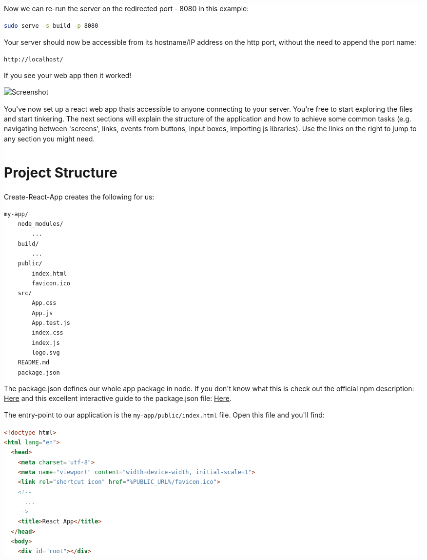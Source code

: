 Now we can re-run the server on the redirected port - 8080 in this example:

```bash
sudo serve -s build -p 8080
```

Your server should now be accessible from its hostname/IP address on the http port, without the need to append the port name:

```bash
http://localhost/
```

If you see your web app then it worked!

![Screenshot](http://imgur.com/B2s315A.png)

You've now set up a react web app thats accessible to anyone connecting to your server. You're free to start exploring the files and start tinkering. The next sections will explain the structure of the application and how to achieve some common tasks (e.g. navigating between 'screens', links, events from buttons, input boxes, importing js libraries). Use the links on the right to jump to any section you might need.

# Project Structure

Create-React-App creates the following for us:

```
my-app/
    node_modules/
        ...
    build/
        ...
    public/
        index.html
        favicon.ico
    src/
        App.css
        App.js
        App.test.js
        index.css
        index.js
        logo.svg
    README.md
    package.json
```

The package.json defines our whole app package in node. If you don't know what this is check out the official npm description: [Here](https://docs.npmjs.com/files/package.json) and this excellent interactive guide to the package.json file: [Here](http://browsenpm.org/package.json).

The entry-point to our application is the `my-app/public/index.html` file. Open this file and you'll find:

```html
<!doctype html>
<html lang="en">
  <head>
    <meta charset="utf-8">
    <meta name="viewport" content="width=device-width, initial-scale=1">
    <link rel="shortcut icon" href="%PUBLIC_URL%/favicon.ico">
    <!--
      ...
    -->
    <title>React App</title>
  </head>
  <body>
    <div id="root"></div>
```